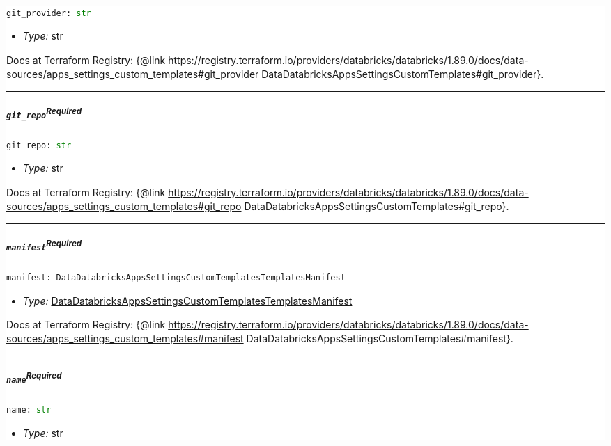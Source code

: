 ```python
git_provider: str
```

- *Type:* str

Docs at Terraform Registry: {@link https://registry.terraform.io/providers/databricks/databricks/1.89.0/docs/data-sources/apps_settings_custom_templates#git_provider DataDatabricksAppsSettingsCustomTemplates#git_provider}.

---

##### `git_repo`<sup>Required</sup> <a name="git_repo" id="@cdktf/provider-databricks.dataDatabricksAppsSettingsCustomTemplates.DataDatabricksAppsSettingsCustomTemplatesTemplates.property.gitRepo"></a>

```python
git_repo: str
```

- *Type:* str

Docs at Terraform Registry: {@link https://registry.terraform.io/providers/databricks/databricks/1.89.0/docs/data-sources/apps_settings_custom_templates#git_repo DataDatabricksAppsSettingsCustomTemplates#git_repo}.

---

##### `manifest`<sup>Required</sup> <a name="manifest" id="@cdktf/provider-databricks.dataDatabricksAppsSettingsCustomTemplates.DataDatabricksAppsSettingsCustomTemplatesTemplates.property.manifest"></a>

```python
manifest: DataDatabricksAppsSettingsCustomTemplatesTemplatesManifest
```

- *Type:* <a href="#@cdktf/provider-databricks.dataDatabricksAppsSettingsCustomTemplates.DataDatabricksAppsSettingsCustomTemplatesTemplatesManifest">DataDatabricksAppsSettingsCustomTemplatesTemplatesManifest</a>

Docs at Terraform Registry: {@link https://registry.terraform.io/providers/databricks/databricks/1.89.0/docs/data-sources/apps_settings_custom_templates#manifest DataDatabricksAppsSettingsCustomTemplates#manifest}.

---

##### `name`<sup>Required</sup> <a name="name" id="@cdktf/provider-databricks.dataDatabricksAppsSettingsCustomTemplates.DataDatabricksAppsSettingsCustomTemplatesTemplates.property.name"></a>

```python
name: str
```

- *Type:* str
